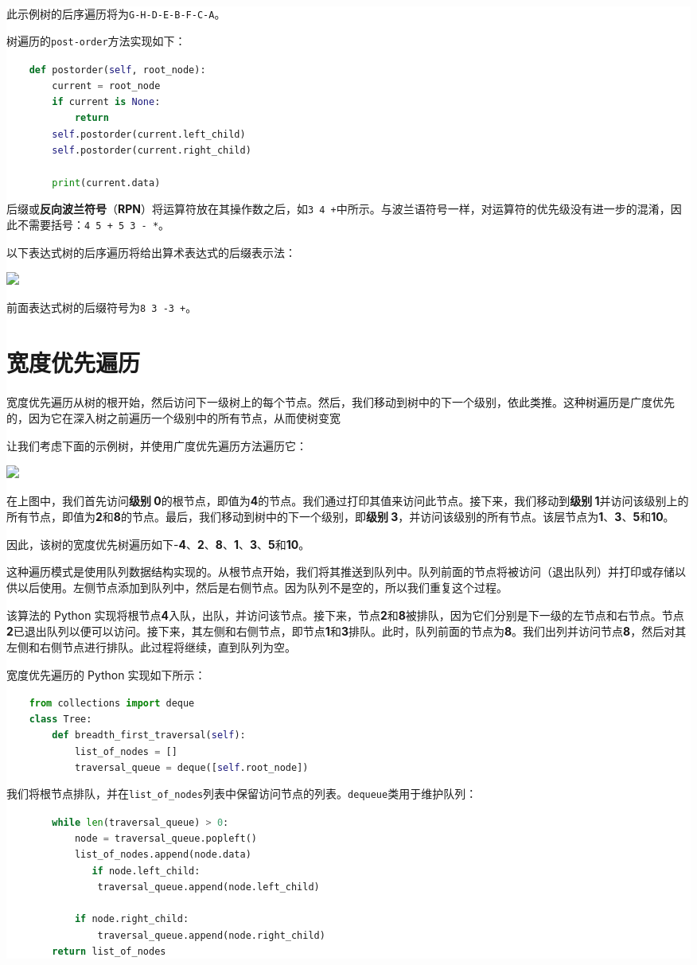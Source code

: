 此示例树的后序遍历将为`G-H-D-E-B-F-C-A`。

树遍历的`post-order`方法实现如下：

```py
    def postorder(self, root_node): 
        current = root_node 
        if current is None: 
            return 
        self.postorder(current.left_child) 
        self.postorder(current.right_child) 

        print(current.data)
```

后缀或**反向波兰符号**（**RPN**）将运算符放在其操作数之后，如`3 4 +`中所示。与波兰语符号一样，对运算符的优先级没有进一步的混淆，因此不需要括号：`4 5 + 5 3 - *`。

以下表达式树的后序遍历将给出算术表达式的后缀表示法：

![](Images/d133d129-c15f-41b9-bf01-a200e247e709.png)

前面表达式树的后缀符号为`8 3 -3 +`。

# 宽度优先遍历

宽度优先遍历从树的根开始，然后访问下一级树上的每个节点。然后，我们移动到树中的下一个级别，依此类推。这种树遍历是广度优先的，因为它在深入树之前遍历一个级别中的所有节点，从而使树变宽

让我们考虑下面的示例树，并使用广度优先遍历方法遍历它：

![](Images/8d106753-e386-4549-9027-1709e4845e18.png)

在上图中，我们首先访问**级别 0**的根节点，即值为**4**的节点。我们通过打印其值来访问此节点。接下来，我们移动到**级别 1**并访问该级别上的所有节点，即值为**2**和**8**的节点。最后，我们移动到树中的下一个级别，即**级别 3**，并访问该级别的所有节点。该层节点为**1**、**3**、**5**和**10**。

因此，该树的宽度优先树遍历如下-**4**、**2**、**8**、**1**、**3**、**5**和**10**。

这种遍历模式是使用队列数据结构实现的。从根节点开始，我们将其推送到队列中。队列前面的节点将被访问（退出队列）并打印或存储以供以后使用。左侧节点添加到队列中，然后是右侧节点。因为队列不是空的，所以我们重复这个过程。

该算法的 Python 实现将根节点**4**入队，出队，并访问该节点。接下来，节点**2**和**8**被排队，因为它们分别是下一级的左节点和右节点。节点**2**已退出队列以便可以访问。接下来，其左侧和右侧节点，即节点**1**和**3**排队。此时，队列前面的节点为**8**。我们出列并访问节点**8**，然后对其左侧和右侧节点进行排队。此过程将继续，直到队列为空。

宽度优先遍历的 Python 实现如下所示：

```py
    from collections import deque 
    class Tree: 
        def breadth_first_traversal(self): 
            list_of_nodes = [] 
            traversal_queue = deque([self.root_node]) 
```

我们将根节点排队，并在`list_of_nodes`列表中保留访问节点的列表。`dequeue`类用于维护队列：

```py
        while len(traversal_queue) > 0: 
            node = traversal_queue.popleft() 
            list_of_nodes.append(node.data) 
               if node.left_child: 
                traversal_queue.append(node.left_child) 

            if node.right_child: 
                traversal_queue.append(node.right_child) 
        return list_of_nodes
```
